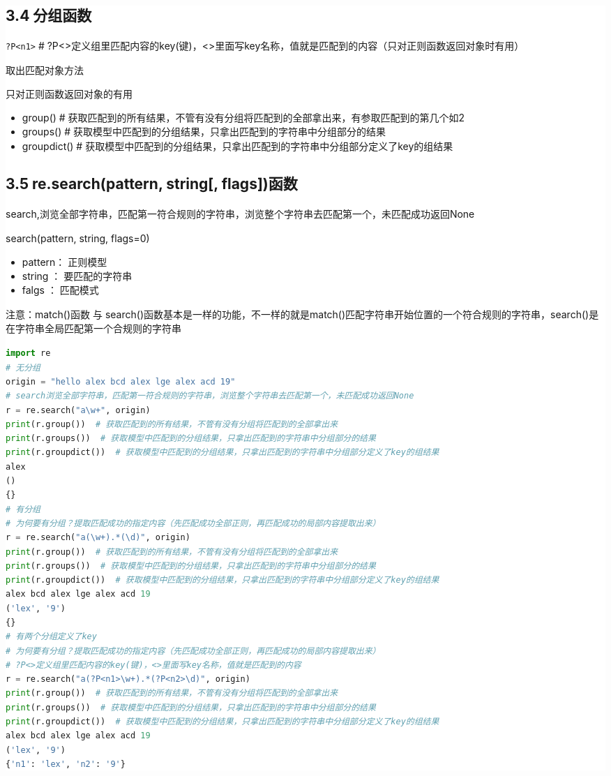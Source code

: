 ## 3.4 分组函数

`?P<n1>` # ?P<>定义组里匹配内容的key(键)，<>里面写key名称，值就是匹配到的内容（只对正则函数返回对象时有用）

取出匹配对象方法

只对正则函数返回对象的有用

- group() # 获取匹配到的所有结果，不管有没有分组将匹配到的全部拿出来，有参取匹配到的第几个如2
- groups() # 获取模型中匹配到的分组结果，只拿出匹配到的字符串中分组部分的结果
- groupdict() # 获取模型中匹配到的分组结果，只拿出匹配到的字符串中分组部分定义了key的组结果

## 3.5 re.search(pattern, string[, flags])函数

search,浏览全部字符串，匹配第一符合规则的字符串，浏览整个字符串去匹配第一个，未匹配成功返回None

search(pattern, string, flags=0)

- pattern： 正则模型
- string ： 要匹配的字符串
- falgs ： 匹配模式

注意：match()函数 与 search()函数基本是一样的功能，不一样的就是match()匹配字符串开始位置的一个符合规则的字符串，search()是在字符串全局匹配第一个合规则的字符串

```python
import re
# 无分组
origin = "hello alex bcd alex lge alex acd 19"
# search浏览全部字符串，匹配第一符合规则的字符串，浏览整个字符串去匹配第一个，未匹配成功返回None
r = re.search("a\w+", origin)
print(r.group())  # 获取匹配到的所有结果，不管有没有分组将匹配到的全部拿出来
print(r.groups())  # 获取模型中匹配到的分组结果，只拿出匹配到的字符串中分组部分的结果
print(r.groupdict())  # 获取模型中匹配到的分组结果，只拿出匹配到的字符串中分组部分定义了key的组结果
alex
()
{}
# 有分组
# 为何要有分组？提取匹配成功的指定内容（先匹配成功全部正则，再匹配成功的局部内容提取出来）
r = re.search("a(\w+).*(\d)", origin)
print(r.group())  # 获取匹配到的所有结果，不管有没有分组将匹配到的全部拿出来
print(r.groups())  # 获取模型中匹配到的分组结果，只拿出匹配到的字符串中分组部分的结果
print(r.groupdict())  # 获取模型中匹配到的分组结果，只拿出匹配到的字符串中分组部分定义了key的组结果
alex bcd alex lge alex acd 19
('lex', '9')
{}
# 有两个分组定义了key
# 为何要有分组？提取匹配成功的指定内容（先匹配成功全部正则，再匹配成功的局部内容提取出来）
# ?P<>定义组里匹配内容的key(键)，<>里面写key名称，值就是匹配到的内容
r = re.search("a(?P<n1>\w+).*(?P<n2>\d)", origin)
print(r.group())  # 获取匹配到的所有结果，不管有没有分组将匹配到的全部拿出来
print(r.groups())  # 获取模型中匹配到的分组结果，只拿出匹配到的字符串中分组部分的结果
print(r.groupdict())  # 获取模型中匹配到的分组结果，只拿出匹配到的字符串中分组部分定义了key的组结果
alex bcd alex lge alex acd 19
('lex', '9')
{'n1': 'lex', 'n2': '9'}
```
